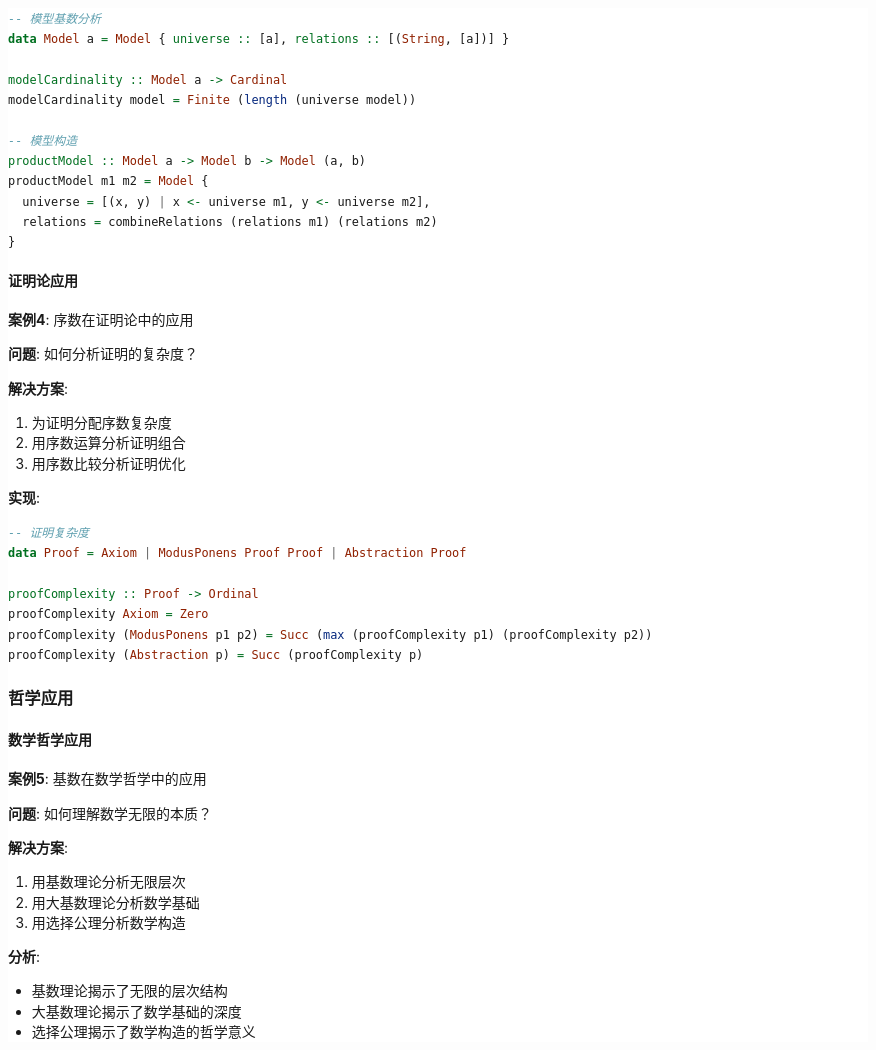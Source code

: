 ```haskell
-- 模型基数分析
data Model a = Model { universe :: [a], relations :: [(String, [a])] }

modelCardinality :: Model a -> Cardinal
modelCardinality model = Finite (length (universe model))

-- 模型构造
productModel :: Model a -> Model b -> Model (a, b)
productModel m1 m2 = Model {
  universe = [(x, y) | x <- universe m1, y <- universe m2],
  relations = combineRelations (relations m1) (relations m2)
}
```

#### 证明论应用

**案例4**: 序数在证明论中的应用

**问题**: 如何分析证明的复杂度？

**解决方案**:

1. 为证明分配序数复杂度
2. 用序数运算分析证明组合
3. 用序数比较分析证明优化

**实现**:

```haskell
-- 证明复杂度
data Proof = Axiom | ModusPonens Proof Proof | Abstraction Proof

proofComplexity :: Proof -> Ordinal
proofComplexity Axiom = Zero
proofComplexity (ModusPonens p1 p2) = Succ (max (proofComplexity p1) (proofComplexity p2))
proofComplexity (Abstraction p) = Succ (proofComplexity p)
```

### 哲学应用

#### 数学哲学应用

**案例5**: 基数在数学哲学中的应用

**问题**: 如何理解数学无限的本质？

**解决方案**:

1. 用基数理论分析无限层次
2. 用大基数理论分析数学基础
3. 用选择公理分析数学构造

**分析**:

- 基数理论揭示了无限的层次结构
- 大基数理论揭示了数学基础的深度
- 选择公理揭示了数学构造的哲学意义
